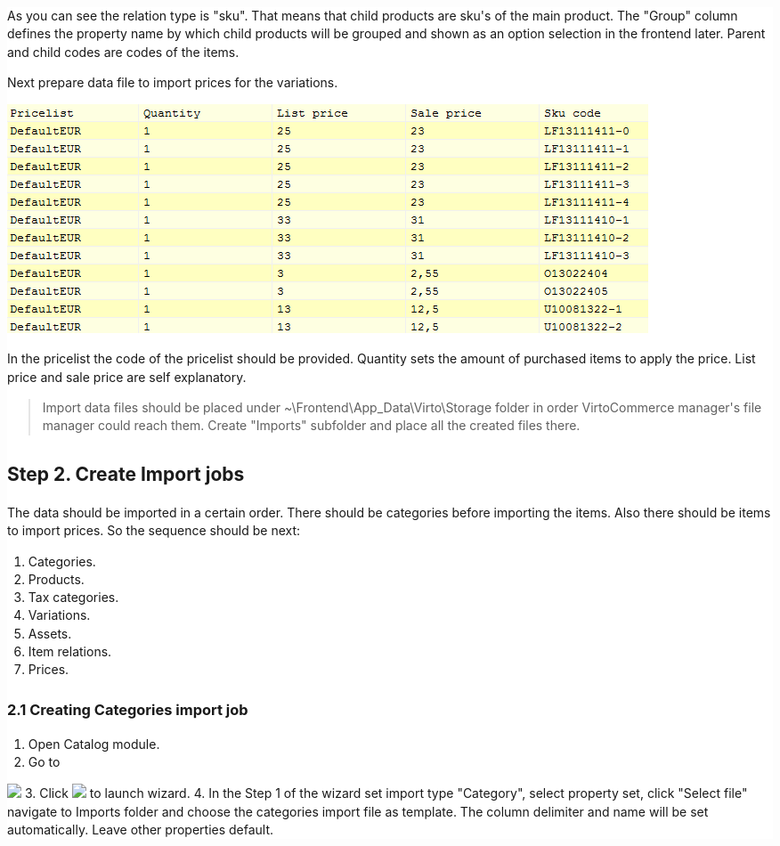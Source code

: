 As you can see the relation type is "sku". That means that child products are sku's of the main product. The "Group" column defines the property name by which child products will be grouped and shown as an option selection in the frontend later. Parent and child codes are codes of the items.

Next prepare data file to import prices for the variations.

<img src="../../../../assets/images/docs/image2013-11-21 18_2_23.png" />

In the pricelist the code of the pricelist should be provided. Quantity sets the amount of purchased items to apply the price. List price and sale price are self explanatory.

> Import data files should be placed under ~\Frontend\App_Data\Virto\Storage folder in order VirtoCommerce manager's file manager could reach them. Create "Imports" subfolder and place all the created files there.

## Step 2. Create Import jobs

The data should be imported in a certain order. There should be categories before importing the items. Also there should be items to import prices. So the sequence should be next:

1. Categories.
2. Products.
3. Tax categories.
4. Variations.
5. Assets.
6. Item relations.
7. Prices.

### 2.1 Creating Categories import job

1. Open Catalog module.
2. Go to
  <img src="../../../../assets/images/image2013-11-22 15_29_24.png" />
3. Click
  <img src="../../../../assets/images/image2013-11-22 15_28_31.png" />
  to launch wizard.
4. In the Step 1 of the wizard set import type "Category", select property set, click "Select file" navigate to Imports folder and choose the categories import file as template. The column delimiter and name will be set automatically. Leave other properties default.
